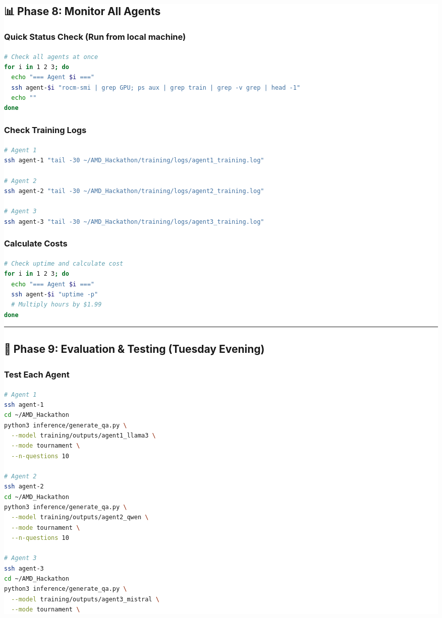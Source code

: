 
## 📊 Phase 8: Monitor All Agents

### Quick Status Check (Run from local machine)
```bash
# Check all agents at once
for i in 1 2 3; do
  echo "=== Agent $i ==="
  ssh agent-$i "rocm-smi | grep GPU; ps aux | grep train | grep -v grep | head -1"
  echo ""
done
```

### Check Training Logs
```bash
# Agent 1
ssh agent-1 "tail -30 ~/AMD_Hackathon/training/logs/agent1_training.log"

# Agent 2
ssh agent-2 "tail -30 ~/AMD_Hackathon/training/logs/agent2_training.log"

# Agent 3
ssh agent-3 "tail -30 ~/AMD_Hackathon/training/logs/agent3_training.log"
```

### Calculate Costs
```bash
# Check uptime and calculate cost
for i in 1 2 3; do
  echo "=== Agent $i ==="
  ssh agent-$i "uptime -p"
  # Multiply hours by $1.99
done
```

---

## 🎯 Phase 9: Evaluation & Testing (Tuesday Evening)

### Test Each Agent
```bash
# Agent 1
ssh agent-1
cd ~/AMD_Hackathon
python3 inference/generate_qa.py \
  --model training/outputs/agent1_llama3 \
  --mode tournament \
  --n-questions 10

# Agent 2
ssh agent-2
cd ~/AMD_Hackathon
python3 inference/generate_qa.py \
  --model training/outputs/agent2_qwen \
  --mode tournament \
  --n-questions 10

# Agent 3
ssh agent-3
cd ~/AMD_Hackathon
python3 inference/generate_qa.py \
  --model training/outputs/agent3_mistral \
  --mode tournament \
```